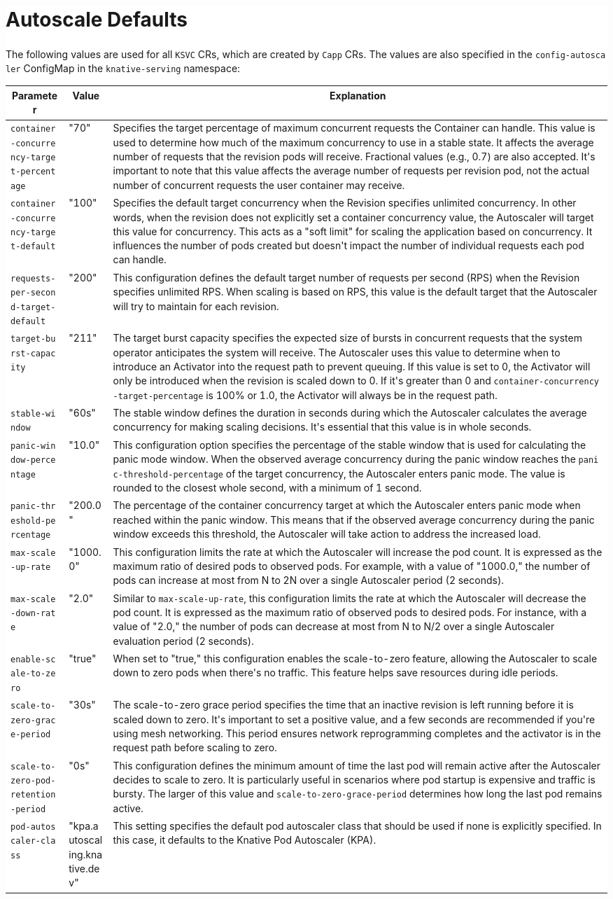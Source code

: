 # Autoscale Defaults

The following values are used for all `KSVC` CRs, which are created by `Capp` CRs. The values are also specified in the `config-autoscaler` ConfigMap in the `knative-serving` namespace:

| Parameter                 | Value           | Explanation                                                                                                                                                                                      |
| ----------------------------------- | --------------- | ------------------------------------------------------------------------------------------------------------------------------------------------------------------------------------------------ |
| `container-concurrency-target-percentage` | "70"          | Specifies the target percentage of maximum concurrent requests the Container can handle. This value is used to determine how much of the maximum concurrency to use in a stable state. It affects the average number of requests that the revision pods will receive. Fractional values (e.g., 0.7) are also accepted. It's important to note that this value affects the average number of requests per revision pod, not the actual number of concurrent requests the user container may receive. |
| `container-concurrency-target-default` | "100"           | Specifies the default target concurrency when the Revision specifies unlimited concurrency. In other words, when the revision does not explicitly set a container concurrency value, the Autoscaler will target this value for concurrency. This acts as a "soft limit" for scaling the application based on concurrency. It influences the number of pods created but doesn't impact the number of individual requests each pod can handle. |
| `requests-per-second-target-default` | "200"           | This configuration defines the default target number of requests per second (RPS) when the Revision specifies unlimited RPS. When scaling is based on RPS, this value is the default target that the Autoscaler will try to maintain for each revision. |
| `target-burst-capacity`             | "211"           | The target burst capacity specifies the expected size of bursts in concurrent requests that the system operator anticipates the system will receive. The Autoscaler uses this value to determine when to introduce an Activator into the request path to prevent queuing. If this value is set to 0, the Activator will only be introduced when the revision is scaled down to 0. If it's greater than 0 and `container-concurrency-target-percentage` is 100% or 1.0, the Activator will always be in the request path. |
| `stable-window`                     | "60s"           | The stable window defines the duration in seconds during which the Autoscaler calculates the average concurrency for making scaling decisions. It's essential that this value is in whole seconds. |
| `panic-window-percentage`           | "10.0"          | This configuration option specifies the percentage of the stable window that is used for calculating the panic mode window. When the observed average concurrency during the panic window reaches the `panic-threshold-percentage` of the target concurrency, the Autoscaler enters panic mode. The value is rounded to the closest whole second, with a minimum of 1 second. |
| `panic-threshold-percentage`        | "200.0"         | The percentage of the container concurrency target at which the Autoscaler enters panic mode when reached within the panic window. This means that if the observed average concurrency during the panic window exceeds this threshold, the Autoscaler will take action to address the increased load. |
| `max-scale-up-rate`                 | "1000.0"        | This configuration limits the rate at which the Autoscaler will increase the pod count. It is expressed as the maximum ratio of desired pods to observed pods. For example, with a value of "1000.0," the number of pods can increase at most from N to 2N over a single Autoscaler period (2 seconds). |
| `max-scale-down-rate`               | "2.0"           | Similar to `max-scale-up-rate`, this configuration limits the rate at which the Autoscaler will decrease the pod count. It is expressed as the maximum ratio of observed pods to desired pods. For instance, with a value of "2.0," the number of pods can decrease at most from N to N/2 over a single Autoscaler evaluation period (2 seconds). |
| `enable-scale-to-zero`              | "true"          | When set to "true," this configuration enables the scale-to-zero feature, allowing the Autoscaler to scale down to zero pods when there's no traffic. This feature helps save resources during idle periods. |
| `scale-to-zero-grace-period`        | "30s"           | The scale-to-zero grace period specifies the time that an inactive revision is left running before it is scaled down to zero. It's important to set a positive value, and a few seconds are recommended if you're using mesh networking. This period ensures network reprogramming completes and the activator is in the request path before scaling to zero. |
| `scale-to-zero-pod-retention-period` | "0s"           | This configuration defines the minimum amount of time the last pod will remain active after the Autoscaler decides to scale to zero. It is particularly useful in scenarios where pod startup is expensive and traffic is bursty. The larger of this value and `scale-to-zero-grace-period` determines how long the last pod remains active. |
| `pod-autoscaler-class`              | "kpa.autoscaling.knative.dev" | This setting specifies the default pod autoscaler class that should be used if none is explicitly specified. In this case, it defaults to the Knative Pod Autoscaler (KPA). |